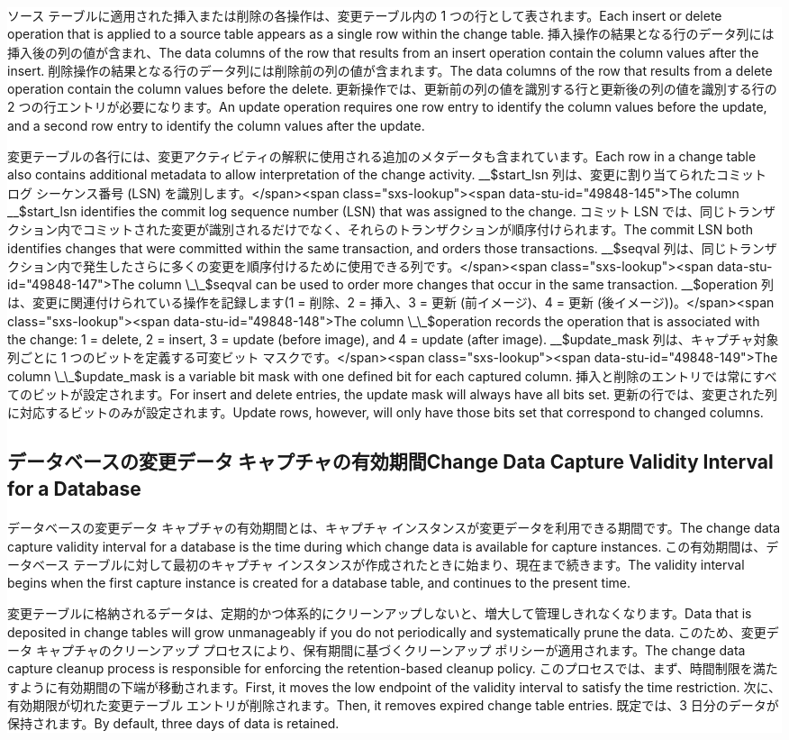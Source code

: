 <span data-ttu-id="49848-140">ソース テーブルに適用された挿入または削除の各操作は、変更テーブル内の 1 つの行として表されます。</span><span class="sxs-lookup"><span data-stu-id="49848-140">Each insert or delete operation that is applied to a source table appears as a single row within the change table.</span></span> <span data-ttu-id="49848-141">挿入操作の結果となる行のデータ列には挿入後の列の値が含まれ、</span><span class="sxs-lookup"><span data-stu-id="49848-141">The data columns of the row that results from an insert operation contain the column values after the insert.</span></span> <span data-ttu-id="49848-142">削除操作の結果となる行のデータ列には削除前の列の値が含まれます。</span><span class="sxs-lookup"><span data-stu-id="49848-142">The data columns of the row that results from a delete operation contain the column values before the delete.</span></span> <span data-ttu-id="49848-143">更新操作では、更新前の列の値を識別する行と更新後の列の値を識別する行の 2 つの行エントリが必要になります。</span><span class="sxs-lookup"><span data-stu-id="49848-143">An update operation requires one row entry to identify the column values before the update, and a second row entry to identify the column values after the update.</span></span>  
  
 <span data-ttu-id="49848-144">変更テーブルの各行には、変更アクティビティの解釈に使用される追加のメタデータも含まれています。</span><span class="sxs-lookup"><span data-stu-id="49848-144">Each row in a change table also contains additional metadata to allow interpretation of the change activity.</span></span> <span data-ttu-id="49848-145">__$start_lsn 列は、変更に割り当てられたコミット ログ シーケンス番号 (LSN) を識別します。</span><span class="sxs-lookup"><span data-stu-id="49848-145">The column __$start_lsn identifies the commit log sequence number (LSN) that was assigned to the change.</span></span> <span data-ttu-id="49848-146">コミット LSN では、同じトランザクション内でコミットされた変更が識別されるだけでなく、それらのトランザクションが順序付けられます。</span><span class="sxs-lookup"><span data-stu-id="49848-146">The commit LSN both identifies changes that were committed within the same transaction, and orders those transactions.</span></span> <span data-ttu-id="49848-147">\_\_$seqval 列は、同じトランザクション内で発生したさらに多くの変更を順序付けるために使用できる列です。</span><span class="sxs-lookup"><span data-stu-id="49848-147">The column \_\_$seqval can be used to order more changes that occur in the same transaction.</span></span> <span data-ttu-id="49848-148">\_\_$operation 列は、変更に関連付けられている操作を記録します(1 = 削除、2 = 挿入、3 = 更新 (前イメージ)、4 = 更新 (後イメージ))。</span><span class="sxs-lookup"><span data-stu-id="49848-148">The column \_\_$operation records the operation that is associated with the change: 1 = delete, 2 = insert, 3 = update (before image), and 4 = update (after image).</span></span> <span data-ttu-id="49848-149">\_\_$update_mask 列は、キャプチャ対象列ごとに 1 つのビットを定義する可変ビット マスクです。</span><span class="sxs-lookup"><span data-stu-id="49848-149">The column \_\_$update_mask is a variable bit mask with one defined bit for each captured column.</span></span> <span data-ttu-id="49848-150">挿入と削除のエントリでは常にすべてのビットが設定されます。</span><span class="sxs-lookup"><span data-stu-id="49848-150">For insert and delete entries, the update mask will always have all bits set.</span></span> <span data-ttu-id="49848-151">更新の行では、変更された列に対応するビットのみが設定されます。</span><span class="sxs-lookup"><span data-stu-id="49848-151">Update rows, however, will only have those bits set that correspond to changed columns.</span></span>  
  
## <a name="change-data-capture-validity-interval-for-a-database"></a><span data-ttu-id="49848-152">データベースの変更データ キャプチャの有効期間</span><span class="sxs-lookup"><span data-stu-id="49848-152">Change Data Capture Validity Interval for a Database</span></span>  
 <span data-ttu-id="49848-153">データベースの変更データ キャプチャの有効期間とは、キャプチャ インスタンスが変更データを利用できる期間です。</span><span class="sxs-lookup"><span data-stu-id="49848-153">The change data capture validity interval for a database is the time during which change data is available for capture instances.</span></span> <span data-ttu-id="49848-154">この有効期間は、データベース テーブルに対して最初のキャプチャ インスタンスが作成されたときに始まり、現在まで続きます。</span><span class="sxs-lookup"><span data-stu-id="49848-154">The validity interval begins when the first capture instance is created for a database table, and continues to the present time.</span></span>  
  
 <span data-ttu-id="49848-155">変更テーブルに格納されるデータは、定期的かつ体系的にクリーンアップしないと、増大して管理しきれなくなります。</span><span class="sxs-lookup"><span data-stu-id="49848-155">Data that is deposited in change tables will grow unmanageably if you do not periodically and systematically prune the data.</span></span> <span data-ttu-id="49848-156">このため、変更データ キャプチャのクリーンアップ プロセスにより、保有期間に基づくクリーンアップ ポリシーが適用されます。</span><span class="sxs-lookup"><span data-stu-id="49848-156">The change data capture cleanup process is responsible for enforcing the retention-based cleanup policy.</span></span> <span data-ttu-id="49848-157">このプロセスでは、まず、時間制限を満たすように有効期間の下端が移動されます。</span><span class="sxs-lookup"><span data-stu-id="49848-157">First, it moves the low endpoint of the validity interval to satisfy the time restriction.</span></span> <span data-ttu-id="49848-158">次に、有効期限が切れた変更テーブル エントリが削除されます。</span><span class="sxs-lookup"><span data-stu-id="49848-158">Then, it removes expired change table entries.</span></span> <span data-ttu-id="49848-159">既定では、3 日分のデータが保持されます。</span><span class="sxs-lookup"><span data-stu-id="49848-159">By default, three days of data is retained.</span></span>  
  
